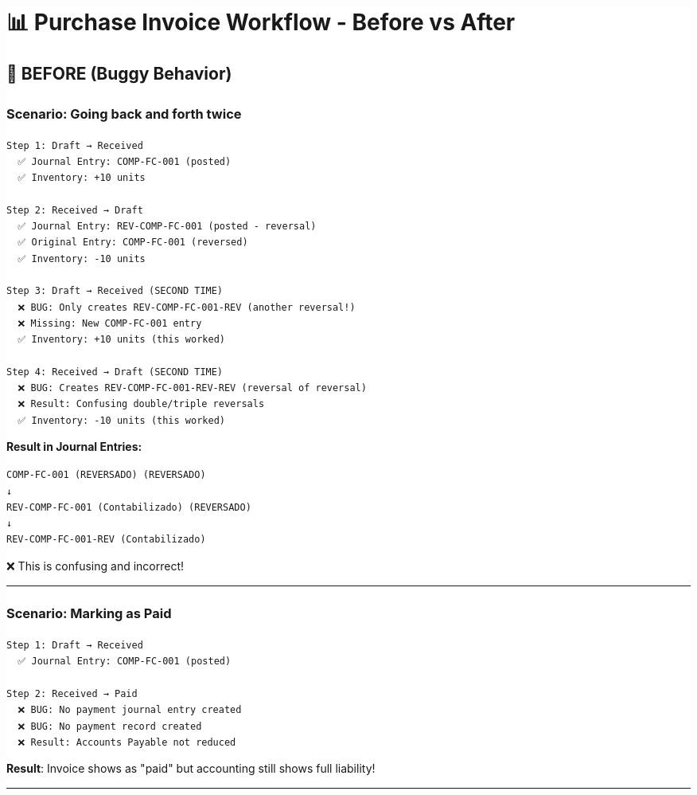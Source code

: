 # 📊 Purchase Invoice Workflow - Before vs After

## 🔴 BEFORE (Buggy Behavior)

### Scenario: Going back and forth twice

```
Step 1: Draft → Received
  ✅ Journal Entry: COMP-FC-001 (posted)
  ✅ Inventory: +10 units

Step 2: Received → Draft  
  ✅ Journal Entry: REV-COMP-FC-001 (posted - reversal)
  ✅ Original Entry: COMP-FC-001 (reversed)
  ✅ Inventory: -10 units

Step 3: Draft → Received (SECOND TIME)
  ❌ BUG: Only creates REV-COMP-FC-001-REV (another reversal!)
  ❌ Missing: New COMP-FC-001 entry
  ✅ Inventory: +10 units (this worked)
  
Step 4: Received → Draft (SECOND TIME)
  ❌ BUG: Creates REV-COMP-FC-001-REV-REV (reversal of reversal)
  ❌ Result: Confusing double/triple reversals
  ✅ Inventory: -10 units (this worked)
```

**Result in Journal Entries:**
```
COMP-FC-001 (REVERSADO) (REVERSADO)
↓
REV-COMP-FC-001 (Contabilizado) (REVERSADO)  
↓
REV-COMP-FC-001-REV (Contabilizado)
```
❌ This is confusing and incorrect!

---

### Scenario: Marking as Paid

```
Step 1: Draft → Received
  ✅ Journal Entry: COMP-FC-001 (posted)
  
Step 2: Received → Paid
  ❌ BUG: No payment journal entry created
  ❌ BUG: No payment record created
  ❌ Result: Accounts Payable not reduced
```

**Result**: Invoice shows as "paid" but accounting still shows full liability!

---